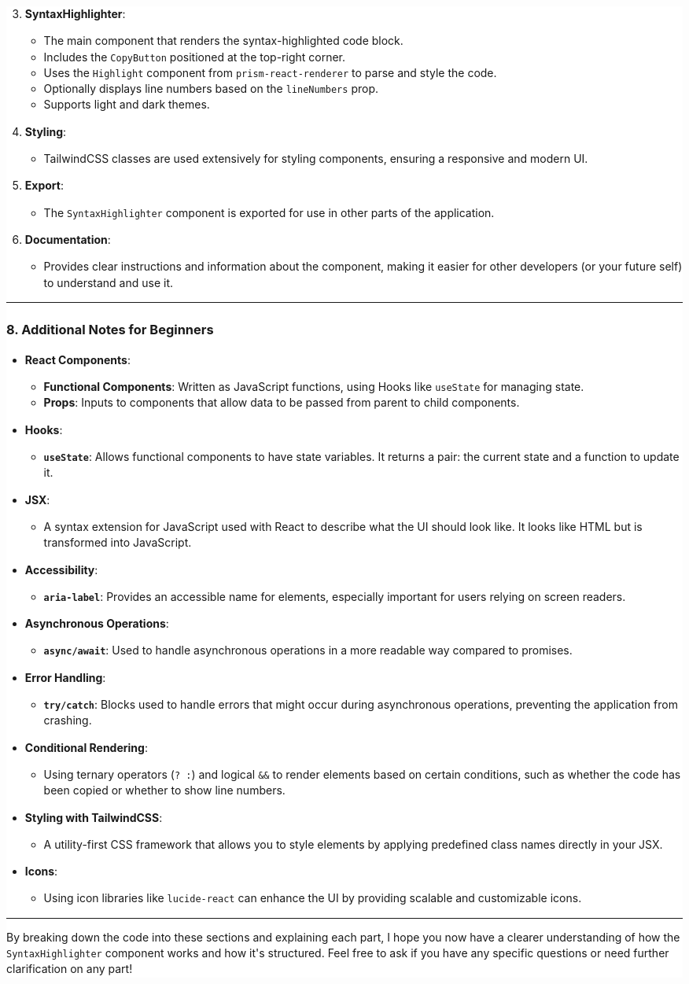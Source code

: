 3. **SyntaxHighlighter**:
   - The main component that renders the syntax-highlighted code block.
   - Includes the `CopyButton` positioned at the top-right corner.
   - Uses the `Highlight` component from `prism-react-renderer` to parse and style the code.
   - Optionally displays line numbers based on the `lineNumbers` prop.
   - Supports light and dark themes.

4. **Styling**:
   - TailwindCSS classes are used extensively for styling components, ensuring a responsive and modern UI.

5. **Export**:
   - The `SyntaxHighlighter` component is exported for use in other parts of the application.

6. **Documentation**:
   - Provides clear instructions and information about the component, making it easier for other developers (or your future self) to understand and use it.

---

### 8. **Additional Notes for Beginners**

- **React Components**:
  - **Functional Components**: Written as JavaScript functions, using Hooks like `useState` for managing state.
  - **Props**: Inputs to components that allow data to be passed from parent to child components.

- **Hooks**:
  - **`useState`**: Allows functional components to have state variables. It returns a pair: the current state and a function to update it.

- **JSX**:
  - A syntax extension for JavaScript used with React to describe what the UI should look like. It looks like HTML but is transformed into JavaScript.

- **Accessibility**:
  - **`aria-label`**: Provides an accessible name for elements, especially important for users relying on screen readers.

- **Asynchronous Operations**:
  - **`async/await`**: Used to handle asynchronous operations in a more readable way compared to promises.

- **Error Handling**:
  - **`try/catch`**: Blocks used to handle errors that might occur during asynchronous operations, preventing the application from crashing.

- **Conditional Rendering**:
  - Using ternary operators (`? :`) and logical `&&` to render elements based on certain conditions, such as whether the code has been copied or whether to show line numbers.

- **Styling with TailwindCSS**:
  - A utility-first CSS framework that allows you to style elements by applying predefined class names directly in your JSX.

- **Icons**:
  - Using icon libraries like `lucide-react` can enhance the UI by providing scalable and customizable icons.

---

By breaking down the code into these sections and explaining each part, I hope you now have a clearer understanding of how the `SyntaxHighlighter` component works and how it's structured. Feel free to ask if you have any specific questions or need further clarification on any part!